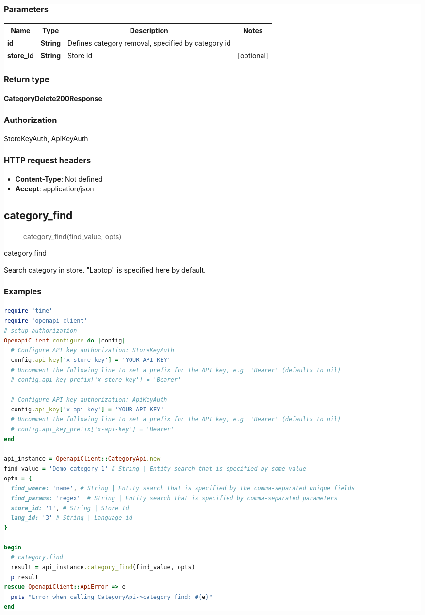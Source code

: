 ### Parameters

| Name | Type | Description | Notes |
| ---- | ---- | ----------- | ----- |
| **id** | **String** | Defines category removal, specified by category id |  |
| **store_id** | **String** | Store Id | [optional] |

### Return type

[**CategoryDelete200Response**](CategoryDelete200Response.md)

### Authorization

[StoreKeyAuth](../README.md#StoreKeyAuth), [ApiKeyAuth](../README.md#ApiKeyAuth)

### HTTP request headers

- **Content-Type**: Not defined
- **Accept**: application/json


## category_find

> <CategoryFind200Response> category_find(find_value, opts)

category.find

Search category in store. \"Laptop\" is specified here by default.

### Examples

```ruby
require 'time'
require 'openapi_client'
# setup authorization
OpenapiClient.configure do |config|
  # Configure API key authorization: StoreKeyAuth
  config.api_key['x-store-key'] = 'YOUR API KEY'
  # Uncomment the following line to set a prefix for the API key, e.g. 'Bearer' (defaults to nil)
  # config.api_key_prefix['x-store-key'] = 'Bearer'

  # Configure API key authorization: ApiKeyAuth
  config.api_key['x-api-key'] = 'YOUR API KEY'
  # Uncomment the following line to set a prefix for the API key, e.g. 'Bearer' (defaults to nil)
  # config.api_key_prefix['x-api-key'] = 'Bearer'
end

api_instance = OpenapiClient::CategoryApi.new
find_value = 'Demo category 1' # String | Entity search that is specified by some value
opts = {
  find_where: 'name', # String | Entity search that is specified by the comma-separated unique fields
  find_params: 'regex', # String | Entity search that is specified by comma-separated parameters
  store_id: '1', # String | Store Id
  lang_id: '3' # String | Language id
}

begin
  # category.find
  result = api_instance.category_find(find_value, opts)
  p result
rescue OpenapiClient::ApiError => e
  puts "Error when calling CategoryApi->category_find: #{e}"
end
```